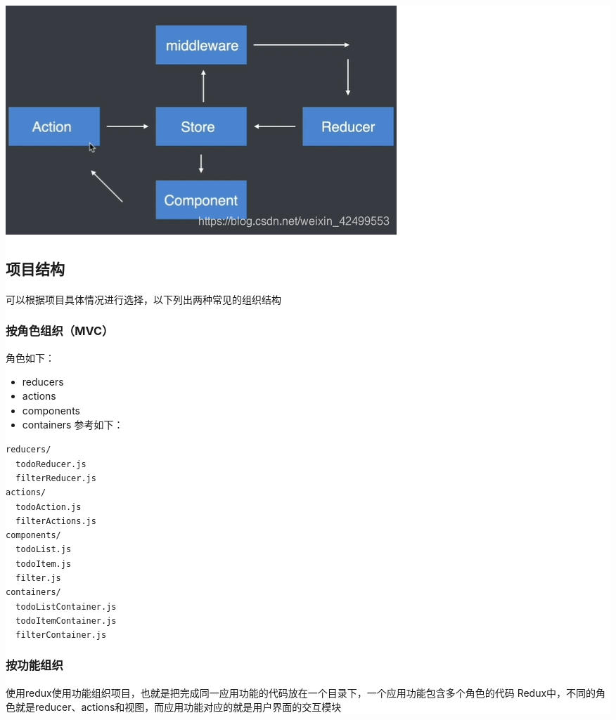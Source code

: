![alt text](image-7.png)



## 项目结构
可以根据项目具体情况进行选择，以下列出两种常见的组织结构

### 按角色组织（MVC）
角色如下：
- reducers
- actions
- components
- containers
参考如下：
```
reducers/
  todoReducer.js
  filterReducer.js
actions/
  todoAction.js
  filterActions.js
components/
  todoList.js
  todoItem.js
  filter.js
containers/
  todoListContainer.js
  todoItemContainer.js
  filterContainer.js
```
### 按功能组织
使用redux使用功能组织项目，也就是把完成同一应用功能的代码放在一个目录下，一个应用功能包含多个角色的代码
Redux中，不同的角色就是reducer、actions和视图，而应用功能对应的就是用户界面的交互模块
